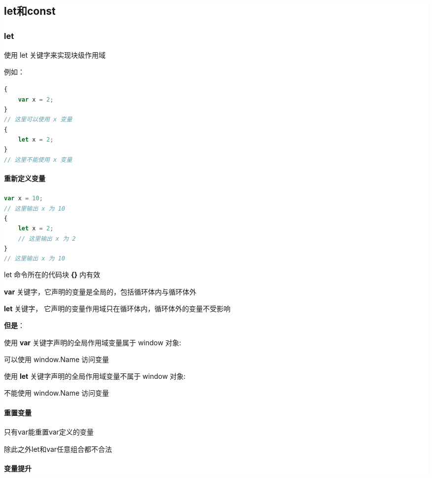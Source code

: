 
## let和const

### let

使用 let 关键字来实现块级作用域

例如：

```js
{ 
    var x = 2; 
}
// 这里可以使用 x 变量
{ 
    let x = 2;
}
// 这里不能使用 x 变量
```

#### 重新定义变量

```js
var x = 10;
// 这里输出 x 为 10
{ 
    let x = 2;
    // 这里输出 x 为 2
}
// 这里输出 x 为 10
```

 let 命令所在的代码块 **{}** 内有效

 **var** 关键字，它声明的变量是全局的，包括循环体内与循环体外

 **let** 关键字， 它声明的变量作用域只在循环体内，循环体外的变量不受影响

**但是**：

使用 **var** 关键字声明的全局作用域变量属于 window 对象:

可以使用 window.Name 访问变量

使用 **let** 关键字声明的全局作用域变量不属于 window 对象:

不能使用 window.Name 访问变量



#### 重置变量

只有var能重置var定义的变量

除此之外let和var任意组合都不合法



#### 变量提升
